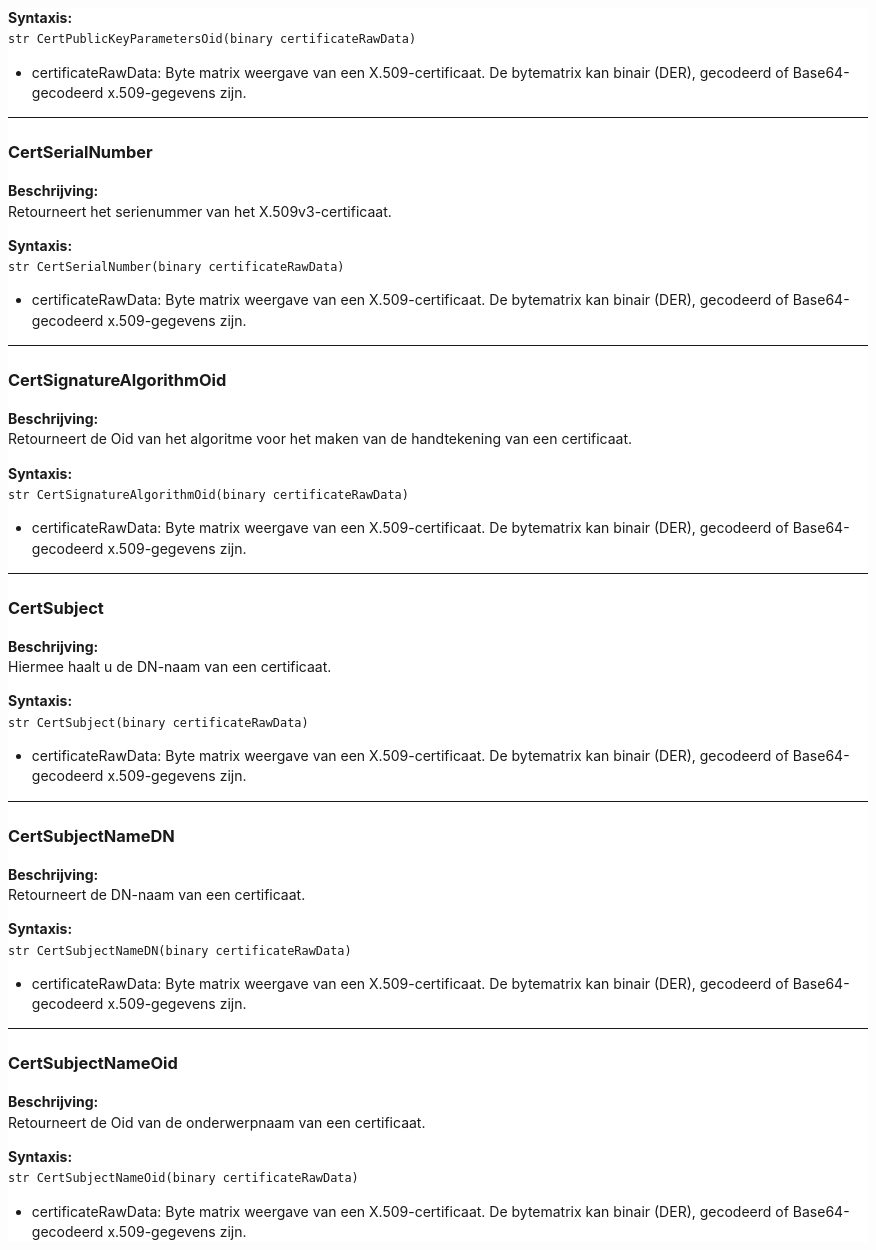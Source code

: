 **Syntaxis:**  
`str CertPublicKeyParametersOid(binary certificateRawData)`  
*   certificateRawData: Byte matrix weergave van een X.509-certificaat. De bytematrix kan binair (DER), gecodeerd of Base64-gecodeerd x.509-gegevens zijn.

- - -
### <a name="certserialnumber"></a>CertSerialNumber
**Beschrijving:**  
Retourneert het serienummer van het X.509v3-certificaat.

**Syntaxis:**  
`str CertSerialNumber(binary certificateRawData)`  
*   certificateRawData: Byte matrix weergave van een X.509-certificaat. De bytematrix kan binair (DER), gecodeerd of Base64-gecodeerd x.509-gegevens zijn.

- - -
### <a name="certsignaturealgorithmoid"></a>CertSignatureAlgorithmOid
**Beschrijving:**  
Retourneert de Oid van het algoritme voor het maken van de handtekening van een certificaat.

**Syntaxis:**  
`str CertSignatureAlgorithmOid(binary certificateRawData)`  
*   certificateRawData: Byte matrix weergave van een X.509-certificaat. De bytematrix kan binair (DER), gecodeerd of Base64-gecodeerd x.509-gegevens zijn.

- - -
### <a name="certsubject"></a>CertSubject
**Beschrijving:**  
Hiermee haalt u de DN-naam van een certificaat.

**Syntaxis:**  
`str CertSubject(binary certificateRawData)`  
*   certificateRawData: Byte matrix weergave van een X.509-certificaat. De bytematrix kan binair (DER), gecodeerd of Base64-gecodeerd x.509-gegevens zijn.

- - -
### <a name="certsubjectnamedn"></a>CertSubjectNameDN
**Beschrijving:**  
Retourneert de DN-naam van een certificaat.

**Syntaxis:**  
`str CertSubjectNameDN(binary certificateRawData)`  
*   certificateRawData: Byte matrix weergave van een X.509-certificaat. De bytematrix kan binair (DER), gecodeerd of Base64-gecodeerd x.509-gegevens zijn.

- - -
### <a name="certsubjectnameoid"></a>CertSubjectNameOid
**Beschrijving:**  
Retourneert de Oid van de onderwerpnaam van een certificaat.

**Syntaxis:**  
`str CertSubjectNameOid(binary certificateRawData)`  
*   certificateRawData: Byte matrix weergave van een X.509-certificaat. De bytematrix kan binair (DER), gecodeerd of Base64-gecodeerd x.509-gegevens zijn.
